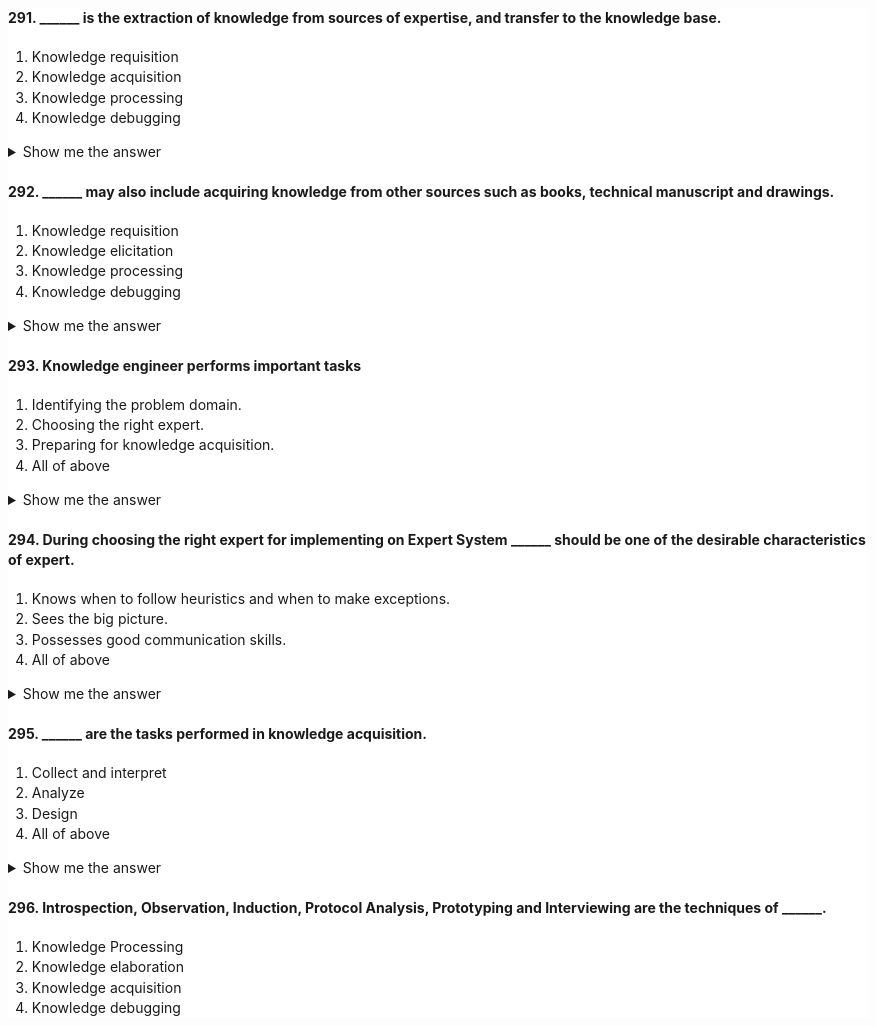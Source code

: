 #### 291. \_\_\_\_\_\_ is the extraction of knowledge from sources of expertise, and transfer to the knowledge base.

1. Knowledge requisition
2. Knowledge acquisition
3. Knowledge processing
4. Knowledge debugging

<details><summary>Show me the answer</summary></details>

#### 292. \_\_\_\_\_\_ may also include acquiring knowledge from other sources such as books, technical manuscript and drawings.

1. Knowledge requisition
2. Knowledge elicitation
3. Knowledge processing
4. Knowledge debugging

<details><summary>Show me the answer</summary></details>

#### 293. Knowledge engineer performs important tasks

1. Identifying the problem domain.
2. Choosing the right expert.
3. Preparing for knowledge acquisition.
4. All of above

<details><summary>Show me the answer</summary></details>

#### 294. During choosing the right expert for implementing on Expert System \_\_\_\_\_\_ should be one of the desirable characteristics of expert.

1. Knows when to follow heuristics and when to make exceptions.
2. Sees the big picture.
3. Possesses good communication skills.
4. All of above

<details><summary>Show me the answer</summary></details>

#### 295. \_\_\_\_\_\_ are the tasks performed in knowledge acquisition.

1. Collect and interpret
2. Analyze
3. Design
4. All of above

<details><summary>Show me the answer</summary></details>

#### 296. Introspection, Observation, Induction, Protocol Analysis, Prototyping and Interviewing are the techniques of \_\_\_\_\_\_.

1. Knowledge Processing
2. Knowledge elaboration
3. Knowledge acquisition
4. Knowledge debugging
